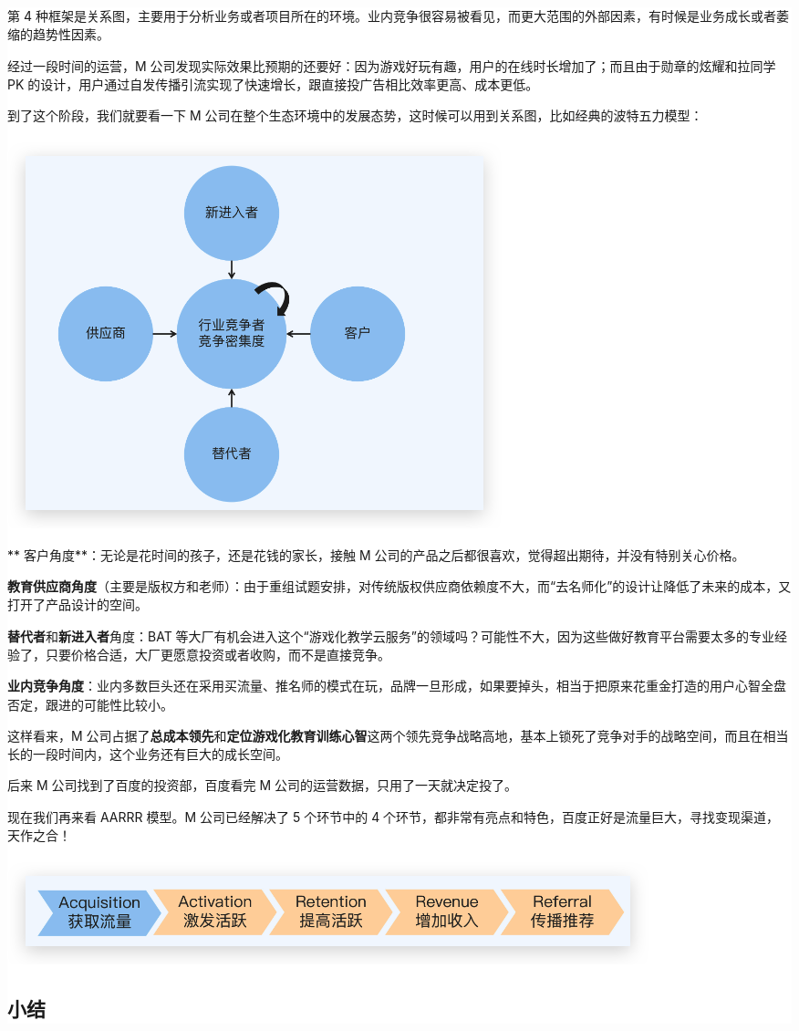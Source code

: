第 4 种框架是关系图，主要用于分析业务或者项目所在的环境。业内竞争很容易被看见，而更大范围的外部因素，有时候是业务成长或者萎缩的趋势性因素。

经过一段时间的运营，M 公司发现实际效果比预期的还要好：因为游戏好玩有趣，用户的在线时长增加了；而且由于勋章的炫耀和拉同学 PK 的设计，用户通过自发传播引流实现了快速增长，跟直接投广告相比效率更高、成本更低。

到了这个阶段，我们就要看一下 M 公司在整个生态环境中的发展态势，这时候可以用到关系图，比如经典的波特五力模型：

![image-20240510164641207](./assets/image-20240510164641207.png)

**
客户角度**：无论是花时间的孩子，还是花钱的家长，接触 M 公司的产品之后都很喜欢，觉得超出期待，并没有特别关心价格。

**教育供应商角度**（主要是版权方和老师）：由于重组试题安排，对传统版权供应商依赖度不大，而“去名师化”的设计让降低了未来的成本，又打开了产品设计的空间。

**替代者**和**新进入者**角度：BAT 等大厂有机会进入这个“游戏化教学云服务”的领域吗？可能性不大，因为这些做好教育平台需要太多的专业经验了，只要价格合适，大厂更愿意投资或者收购，而不是直接竞争。

**业内竞争角度**：业内多数巨头还在采用买流量、推名师的模式在玩，品牌一旦形成，如果要掉头，相当于把原来花重金打造的用户心智全盘否定，跟进的可能性比较小。

这样看来，M 公司占据了**总成本领先**和**定位游戏化教育训练心智**这两个领先竞争战略高地，基本上锁死了竞争对手的战略空间，而且在相当长的一段时间内，这个业务还有巨大的成长空间。

后来 M 公司找到了百度的投资部，百度看完 M 公司的运营数据，只用了一天就决定投了。

现在我们再来看 AARRR 模型。M 公司已经解决了 5 个环节中的 4 个环节，都非常有亮点和特色，百度正好是流量巨大，寻找变现渠道，天作之合！

![image-20240510164656717](./assets/image-20240510164656717.png)

## 小结
